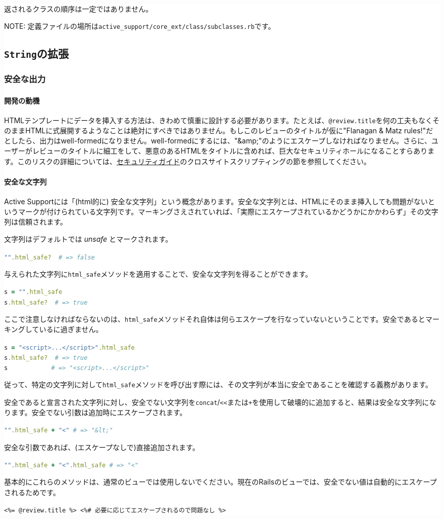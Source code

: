 返されるクラスの順序は一定ではありません。

NOTE: 定義ファイルの場所は`active_support/core_ext/class/subclasses.rb`です。

`String`の拡張
----------------------

### 安全な出力

#### 開発の動機

HTMLテンプレートにデータを挿入する方法は、きわめて慎重に設計する必要があります。たとえば、`@review.title`を何の工夫もなくそのままHTMLに式展開するようなことは絶対にすべきではありません。もしこのレビューのタイトルが仮に"Flanagan & Matz rules!"だとしたら、出力はwell-formedになりません。well-formedにするには、"&amp;amp;"のようにエスケープしなければなりません。さらに、ユーザーがレビューのタイトルに細工をして、悪意のあるHTMLをタイトルに含めれば、巨大なセキュリティホールになることすらあります。このリスクの詳細については、[セキュリティガイド](security.html#クロスサイトスクリプティング-xss)のクロスサイトスクリプティングの節を参照してください。

#### 安全な文字列

Active Supportには「(html的に) 安全な文字列」という概念があります。安全な文字列とは、HTMLにそのまま挿入しても問題がないというマークが付けられている文字列です。マーキングさえされていれば、「実際にエスケープされているかどうかにかかわらず」その文字列は信頼されます。

文字列はデフォルトでは _unsafe_ とマークされます。

```ruby
"".html_safe?  # => false
```

与えられた文字列に`html_safe`メソッドを適用することで、安全な文字列を得ることができます。

```ruby
s = "".html_safe
s.html_safe?  # => true
```

ここで注意しなければならないのは、`html_safe`メソッドそれ自体は何らエスケープを行なっていないということです。安全であるとマーキングしているに過ぎません。

```ruby
s = "<script>...</script>".html_safe
s.html_safe?  # => true
s            # => "<script>...</script>"
```

従って、特定の文字列に対して`html_safe`メソッドを呼び出す際には、その文字列が本当に安全であることを確認する義務があります。

安全であると宣言された文字列に対し、安全でない文字列を`concat`/`<<`または`+`を使用して破壊的に追加すると、結果は安全な文字列になります。安全でない引数は追加時にエスケープされます。

```ruby
"".html_safe + "<" # => "&lt;"
```

安全な引数であれば、(エスケープなしで)直接追加されます。

```ruby
"".html_safe + "<".html_safe # => "<"
```

基本的にこれらのメソッドは、通常のビューでは使用しないでください。現在のRailsのビューでは、安全でない値は自動的にエスケープされるためです。

```erb
<%= @review.title %> <%# 必要に応じてエスケープされるので問題なし %>
```
